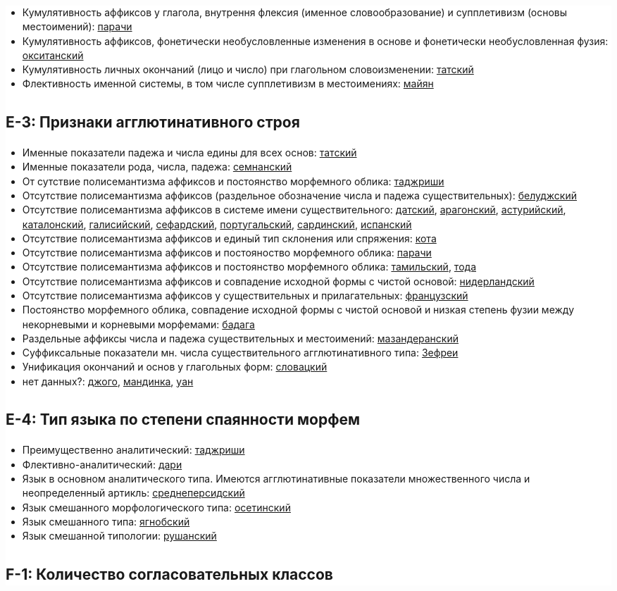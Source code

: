- Кумулятивность аффиксов у глагола, внутрення флексия (именное словообразование) и супплетивизм (основы местоимений): [парачи](../feature_profiles/parachi.csv)
- Кумулятивность аффиксов, фонетически необусловленные изменения в основе и фонетически необусловленная фузия: [окситанский](../feature_profiles/occitan.csv)
- Кумулятивность личных окончаний (лицо и число) при глагольном словоизменении: [татский](../feature_profiles/tati.csv)
- Флективность именной системы, в том числе супплетивизм в местоимениях: [майян](../feature_profiles/mayan.csv)
## E-3: Признаки агглютинативного строя

- Именные показатели падежа и числа едины для всех основ: [татский](../feature_profiles/tati.csv)
- Именные показатели рода, числа, падежа: [семнанский](../feature_profiles/semnani.csv)
- От сутствие полисемантизма аффиксов и постоянство морфемного облика: [таджриши](../feature_profiles/tajrishi.csv)
- Отсутствие полисемантизма аффиксов (раздельное обозначение числа и падежа существительных): [белуджский](../feature_profiles/balochi.csv)
- Отсутствие полисемантизма аффиксов в системе имени существительного: [датский](../feature_profiles/danish.csv), [арагонский](../feature_profiles/aragonese.csv), [астурийский](../feature_profiles/asturian.csv), [каталонский](../feature_profiles/catalan.csv), [галисийский](../feature_profiles/galician.csv), [сефардский](../feature_profiles/judeo_spanish.csv), [португальский](../feature_profiles/portuguese.csv), [сардинский](../feature_profiles/sardinian.csv), [испанский](../feature_profiles/spanish.csv)
- Отсутствие полисемантизма аффиксов и единый тип склонения или спряжения: [кота](../feature_profiles/kota.csv)
- Отсутствие полисемантизма аффиксов и постояноство морфемного облика: [парачи](../feature_profiles/parachi.csv)
- Отсутствие полисемантизма аффиксов и постоянство морфемного облика: [тамильский](../feature_profiles/tamil.csv), [тода](../feature_profiles/toda.csv)
- Отсутствие полисемантизма аффиксов и совпадение исходной формы с чистой основой: [нидерландский](../feature_profiles/dutch.csv)
- Отсутствие полисемантизма аффиксов у существительных и прилагательных: [французский](../feature_profiles/french.csv)
- Постоянство морфемного облика, совпадение исходной формы с чистой основой и низкая степень фузии между некорневыми и корневыми морфемами: [бадага](../feature_profiles/badaga.csv)
- Раздельные аффиксы числа и падежа существительных и местоимений: [мазандеранский](../feature_profiles/mazanderani.csv)
- Суффиксальные показатели мн. числа существительного агглютинативного типа: [Зефреи](../feature_profiles/zefrei.csv)
- Унификация окончаний и основ у глагольных форм: [словацкий](../feature_profiles/slovak.csv)
- нет данных?: [джого](../feature_profiles/jogo.csv), [мандинка](../feature_profiles/mandinka.csv), [уан](../feature_profiles/wan.csv)
## E-4: Тип языка по степени спаянности морфем

- Преимущественно аналитический: [таджриши](../feature_profiles/tajrishi.csv)
- Флективно-аналитический: [дари](../feature_profiles/dari.csv)
- Язык в основном аналитического типа. Имеются агглютинативные показатели множественного числа и неопределенный артикль: [среднеперсидский](../feature_profiles/middle_persian.csv)
- Язык смешанного морфологического типа: [осетинский](../feature_profiles/ossetian.csv)
- Язык смешанного типа: [ягнобский](../feature_profiles/yaghnobi.csv)
- Язык смешанной типологии: [рушанский](../feature_profiles/rushani.csv)
## F-1: Количество согласовательных классов
